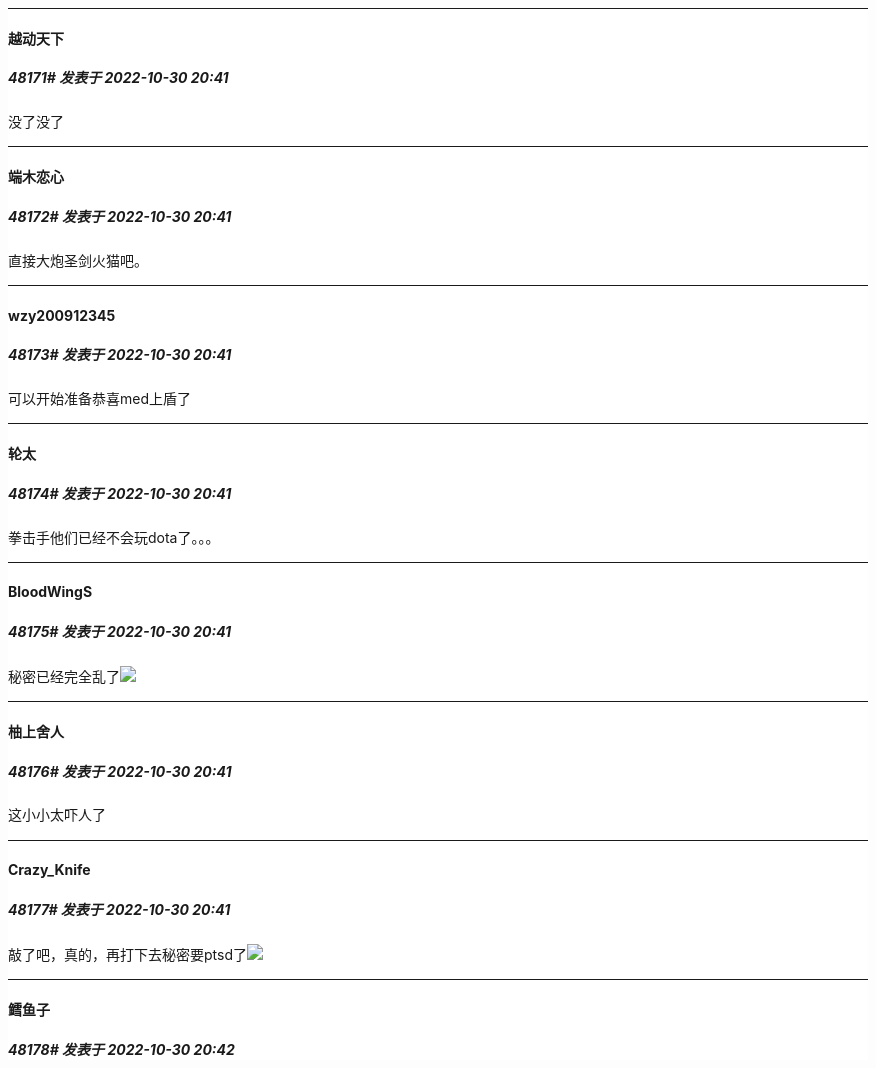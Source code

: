 *****

####  越动天下  
##### 48171#       发表于 2022-10-30 20:41

没了没了

*****

####  端木恋心  
##### 48172#       发表于 2022-10-30 20:41

直接大炮圣剑火猫吧。

*****

####  wzy200912345  
##### 48173#       发表于 2022-10-30 20:41

可以开始准备恭喜med上盾了

*****

####  轮太  
##### 48174#       发表于 2022-10-30 20:41

拳击手他们已经不会玩dota了。。。

*****

####  BloodWingS  
##### 48175#       发表于 2022-10-30 20:41

秘密已经完全乱了<img src="https://static.saraba1st.com/image/smiley/face2017/037.png" referrerpolicy="no-referrer">

*****

####  柚上舍人  
##### 48176#       发表于 2022-10-30 20:41

这小小太吓人了

*****

####  Crazy_Knife  
##### 48177#       发表于 2022-10-30 20:41

敲了吧，真的，再打下去秘密要ptsd了<img src="https://static.saraba1st.com/image/smiley/face2017/067.png" referrerpolicy="no-referrer">

*****

####  鳕鱼子  
##### 48178#       发表于 2022-10-30 20:42
